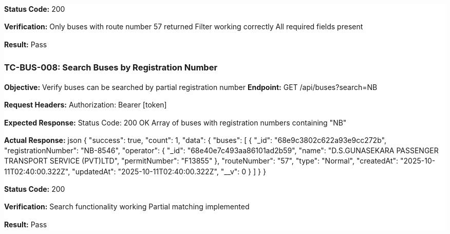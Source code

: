 **Status Code:** 200

**Verification:**
Only buses with route number 57 returned
Filter working correctly
All required fields present

**Result:** Pass



### TC-BUS-008: Search Buses by Registration Number

**Objective:** Verify buses can be searched by partial registration number
**Endpoint:** GET /api/buses?search=NB

**Request Headers:**
Authorization: Bearer [token]

**Expected Response:**
Status Code: 200 OK
Array of buses with registration numbers containing "NB"

**Actual Response:**
json
{
    "success": true,
    "count": 1,
    "data": {
        "buses": [
            {
                "_id": "68e9c3802c622a93e9cc272b",
                "registrationNumber": "NB-8546",
                "operator": {
                    "_id": "68e40e7c493aa86101ad2b59",
                    "name": "D.S.GUNASEKARA PASSENGER TRANSPORT SERVICE (PVT)LTD",
                    "permitNumber": "F13855"
                },
                "routeNumber": "57",
                "type": "Normal",
                "createdAt": "2025-10-11T02:40:00.322Z",
                "updatedAt": "2025-10-11T02:40:00.322Z",
                "__v": 0
            }
        ]
    }
}

**Status Code:** 200

**Verification:**
Search functionality working
Partial matching implemented

**Result:** Pass
